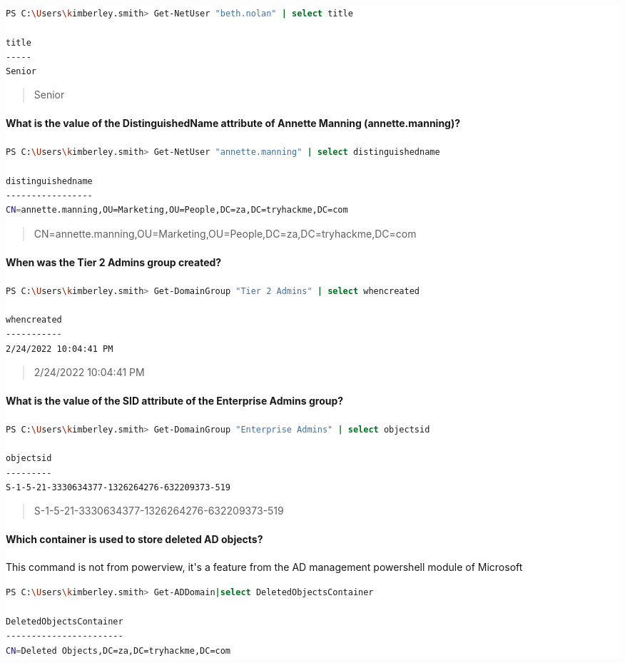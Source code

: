 ```bash
PS C:\Users\kimberley.smith> Get-NetUser "beth.nolan" | select title

title
-----
Senior
```

> Senior


#### What is the value of the DistinguishedName attribute of Annette Manning (annette.manning)?

```bash
PS C:\Users\kimberley.smith> Get-NetUser "annette.manning" | select distinguishedname

distinguishedname
-----------------
CN=annette.manning,OU=Marketing,OU=People,DC=za,DC=tryhackme,DC=com
```

> CN=annette.manning,OU=Marketing,OU=People,DC=za,DC=tryhackme,DC=com


#### When was the Tier 2 Admins group created?

```bash
PS C:\Users\kimberley.smith> Get-DomainGroup "Tier 2 Admins" | select whencreated

whencreated
-----------
2/24/2022 10:04:41 PM
```

> 2/24/2022 10:04:41 PM


#### What is the value of the SID attribute of the Enterprise Admins group?

```bash
PS C:\Users\kimberley.smith> Get-DomainGroup "Enterprise Admins" | select objectsid

objectsid
---------
S-1-5-21-3330634377-1326264276-632209373-519
```

> S-1-5-21-3330634377-1326264276-632209373-519


#### Which container is used to store deleted AD objects?

This command is not from powerview, it's a feature from the AD management powershell module of Microsoft

```bash
PS C:\Users\kimberley.smith> Get-ADDomain|select DeletedObjectsContainer

DeletedObjectsContainer
-----------------------
CN=Deleted Objects,DC=za,DC=tryhackme,DC=com
```
